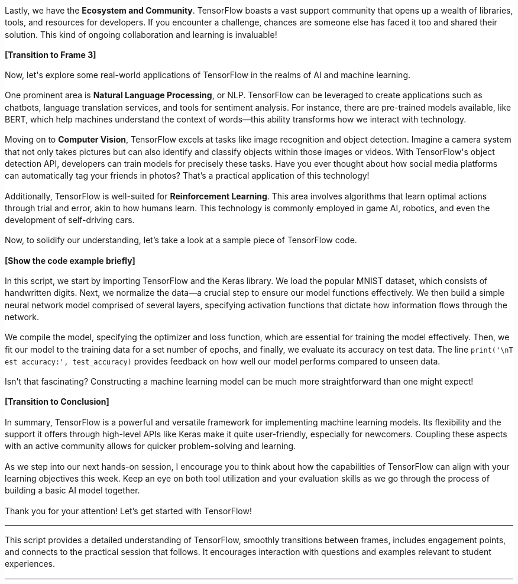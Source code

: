Lastly, we have the **Ecosystem and Community**. TensorFlow boasts a vast support community that opens up a wealth of libraries, tools, and resources for developers. If you encounter a challenge, chances are someone else has faced it too and shared their solution. This kind of ongoing collaboration and learning is invaluable!

**[Transition to Frame 3]**

Now, let's explore some real-world applications of TensorFlow in the realms of AI and machine learning. 

One prominent area is **Natural Language Processing**, or NLP. TensorFlow can be leveraged to create applications such as chatbots, language translation services, and tools for sentiment analysis. For instance, there are pre-trained models available, like BERT, which help machines understand the context of words—this ability transforms how we interact with technology.

Moving on to **Computer Vision**, TensorFlow excels at tasks like image recognition and object detection. Imagine a camera system that not only takes pictures but can also identify and classify objects within those images or videos. With TensorFlow's object detection API, developers can train models for precisely these tasks. Have you ever thought about how social media platforms can automatically tag your friends in photos? That’s a practical application of this technology!

Additionally, TensorFlow is well-suited for **Reinforcement Learning**. This area involves algorithms that learn optimal actions through trial and error, akin to how humans learn. This technology is commonly employed in game AI, robotics, and even the development of self-driving cars.

Now, to solidify our understanding, let’s take a look at a sample piece of TensorFlow code. 

**[Show the code example briefly]**

In this script, we start by importing TensorFlow and the Keras library. We load the popular MNIST dataset, which consists of handwritten digits. Next, we normalize the data—a crucial step to ensure our model functions effectively. We then build a simple neural network model comprised of several layers, specifying activation functions that dictate how information flows through the network.

We compile the model, specifying the optimizer and loss function, which are essential for training the model effectively. Then, we fit our model to the training data for a set number of epochs, and finally, we evaluate its accuracy on test data. The line `print('\nTest accuracy:', test_accuracy)` provides feedback on how well our model performs compared to unseen data. 

Isn't that fascinating? Constructing a machine learning model can be much more straightforward than one might expect!

**[Transition to Conclusion]**

In summary, TensorFlow is a powerful and versatile framework for implementing machine learning models. Its flexibility and the support it offers through high-level APIs like Keras make it quite user-friendly, especially for newcomers. Coupling these aspects with an active community allows for quicker problem-solving and learning.

As we step into our next hands-on session, I encourage you to think about how the capabilities of TensorFlow can align with your learning objectives this week. Keep an eye on both tool utilization and your evaluation skills as we go through the process of building a basic AI model together.

Thank you for your attention! Let’s get started with TensorFlow!

--- 

This script provides a detailed understanding of TensorFlow, smoothly transitions between frames, includes engagement points, and connects to the practical session that follows. It encourages interaction with questions and examples relevant to student experiences.

---